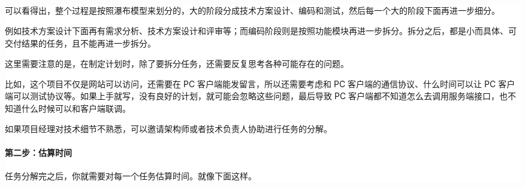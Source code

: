 <p>可以看得出，整个过程是按照瀑布模型来划分的，大的阶段分成技术方案设计、编码和测试，然后每一个大的阶段下面再进一步细分。</p>

<p>例如技术方案设计下面再有需求分析、技术方案设计和评审等；而编码阶段则是按照功能模块再进一步拆分。拆分之后，都是小而具体、可交付结果的任务，且不能再进一步拆分。</p>

<p>这里需要注意的是，在制定计划时，除了要拆分任务，还需要反复思考各种可能存在的问题。</p>

<p>比如，这个项目不仅是网站可以访问，还需要在 PC 客户端能发留言，所以还需要考虑和 PC 客户端的通信协议、什么时间可以让 PC 客户端可以测试协议等。如果上手就写，没有良好的计划，就可能会忽略这些问题，最后导致 PC 客户端都不知道怎么去调用服务端接口，也不知道什么时候可以和客户端联调。</p>

<p>如果项目经理对技术细节不熟悉，可以邀请架构师或者技术负责人协助进行任务的分解。</p>

<h4 id="第二步-估算时间">第二步：估算时间</h4>

<p>任务分解完之后，你就需要对每一个任务估算时间。就像下面这样。</p>
